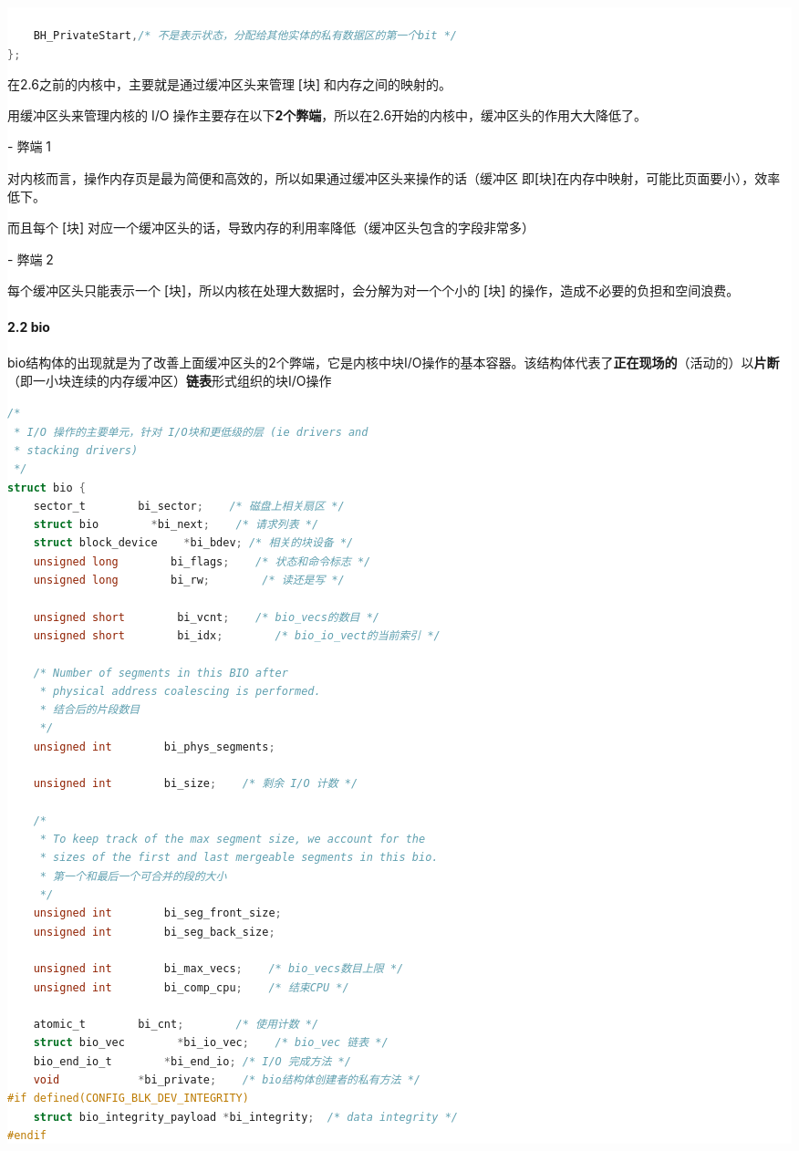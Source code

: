 ```c

    BH_PrivateStart,/* 不是表示状态，分配给其他实体的私有数据区的第一个bit */
};
```

 

在2.6之前的内核中，主要就是通过缓冲区头来管理 [块] 和内存之间的映射的。

用缓冲区头来管理内核的 I/O 操作主要存在以下**2个弊端**，所以在2.6开始的内核中，缓冲区头的作用大大降低了。

\- 弊端 1

对内核而言，操作内存页是最为简便和高效的，所以如果通过缓冲区头来操作的话（缓冲区 即[块]在内存中映射，可能比页面要小），效率低下。

而且每个 [块] 对应一个缓冲区头的话，导致内存的利用率降低（缓冲区头包含的字段非常多）

\- 弊端 2

每个缓冲区头只能表示一个 [块]，所以内核在处理大数据时，会分解为对一个个小的 [块] 的操作，造成不必要的负担和空间浪费。



#### 2.2 bio

bio结构体的出现就是为了改善上面缓冲区头的2个弊端，它是内核中块I/O操作的基本容器。该结构体代表了**正在现场的**（活动的）以**片断**（即一小块连续的内存缓冲区）**链表**形式组织的块I/O操作

```c
/*
 * I/O 操作的主要单元，针对 I/O块和更低级的层 (ie drivers and
 * stacking drivers)
 */
struct bio {
    sector_t        bi_sector;    /* 磁盘上相关扇区 */
    struct bio        *bi_next;    /* 请求列表 */
    struct block_device    *bi_bdev; /* 相关的块设备 */
    unsigned long        bi_flags;    /* 状态和命令标志 */
    unsigned long        bi_rw;        /* 读还是写 */

    unsigned short        bi_vcnt;    /* bio_vecs的数目 */
    unsigned short        bi_idx;        /* bio_io_vect的当前索引 */

    /* Number of segments in this BIO after
     * physical address coalescing is performed.
     * 结合后的片段数目
     */
    unsigned int        bi_phys_segments;

    unsigned int        bi_size;    /* 剩余 I/O 计数 */

    /*
     * To keep track of the max segment size, we account for the
     * sizes of the first and last mergeable segments in this bio.
     * 第一个和最后一个可合并的段的大小
     */
    unsigned int        bi_seg_front_size;
    unsigned int        bi_seg_back_size;

    unsigned int        bi_max_vecs;    /* bio_vecs数目上限 */
    unsigned int        bi_comp_cpu;    /* 结束CPU */

    atomic_t        bi_cnt;        /* 使用计数 */
    struct bio_vec        *bi_io_vec;    /* bio_vec 链表 */
    bio_end_io_t        *bi_end_io; /* I/O 完成方法 */
    void            *bi_private;    /* bio结构体创建者的私有方法 */
#if defined(CONFIG_BLK_DEV_INTEGRITY)
    struct bio_integrity_payload *bi_integrity;  /* data integrity */
#endif
```